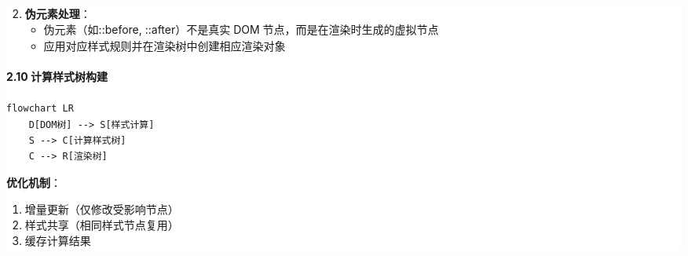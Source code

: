 2. **伪元素处理**：
   - 伪元素（如::before, ::after）不是真实 DOM 节点，而是在渲染时生成的虚拟节点
   - 应用对应样式规则并在渲染树中创建相应渲染对象

#### 2.10 计算样式树构建

```mermaid
flowchart LR
    D[DOM树] --> S[样式计算]
    S --> C[计算样式树]
    C --> R[渲染树]
```

**优化机制**：

1. 增量更新（仅修改受影响节点）
2. 样式共享（相同样式节点复用）
3. 缓存计算结果
